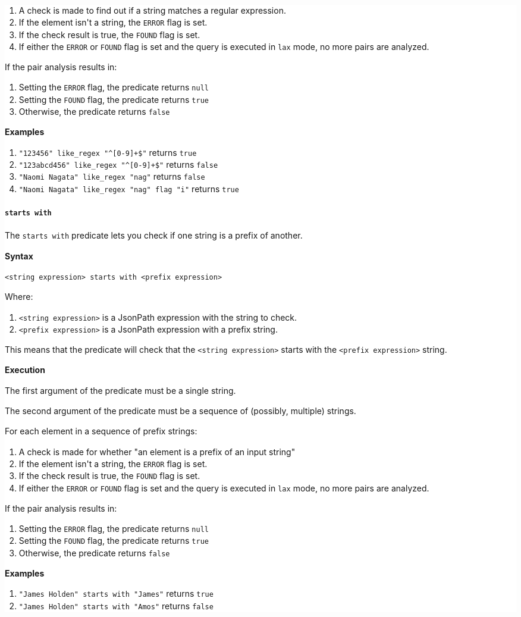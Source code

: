 1. A check is made to find out if a string matches a regular expression.
2. If the element isn't a string, the `ERROR` flag is set.
3. If the check result is true, the `FOUND` flag is set.
4. If either the `ERROR` or `FOUND` flag is set and the query is executed in `lax` mode, no more pairs are analyzed.

If the pair analysis results in:

1. Setting the `ERROR` flag, the predicate returns `null`
2. Setting the `FOUND` flag, the predicate returns `true`
3. Otherwise, the predicate returns `false`

**Examples**

1. `"123456" like_regex "^[0-9]+$"` returns `true`
2. `"123abcd456" like_regex "^[0-9]+$"` returns `false`
3. `"Naomi Nagata" like_regex "nag"` returns `false`
4. `"Naomi Nagata" like_regex "nag" flag "i"` returns `true`

#### `starts with`

The `starts with` predicate lets you check if one string is a prefix of another.

**Syntax**

```
<string expression> starts with <prefix expression>
```

Where:

1. `<string expression>` is a JsonPath expression with the string to check.
2. `<prefix expression>` is a JsonPath expression with a prefix string.

This means that the predicate will check that the `<string expression>` starts with the `<prefix expression>` string.

**Execution**

The first argument of the predicate must be a single string.

The second argument of the predicate must be a sequence of (possibly, multiple) strings.

For each element in a sequence of prefix strings:

1. A check is made for whether "an element is a prefix of an input string"
2. If the element isn't a string, the `ERROR` flag is set.
3. If the check result is true, the `FOUND` flag is set.
4. If either the `ERROR` or `FOUND` flag is set and the query is executed in `lax` mode, no more pairs are analyzed.

If the pair analysis results in:

1. Setting the `ERROR` flag, the predicate returns `null`
2. Setting the `FOUND` flag, the predicate returns `true`
3. Otherwise, the predicate returns `false`

**Examples**

1. `"James Holden" starts with "James"` returns `true`
2. `"James Holden" starts with "Amos"` returns `false`
